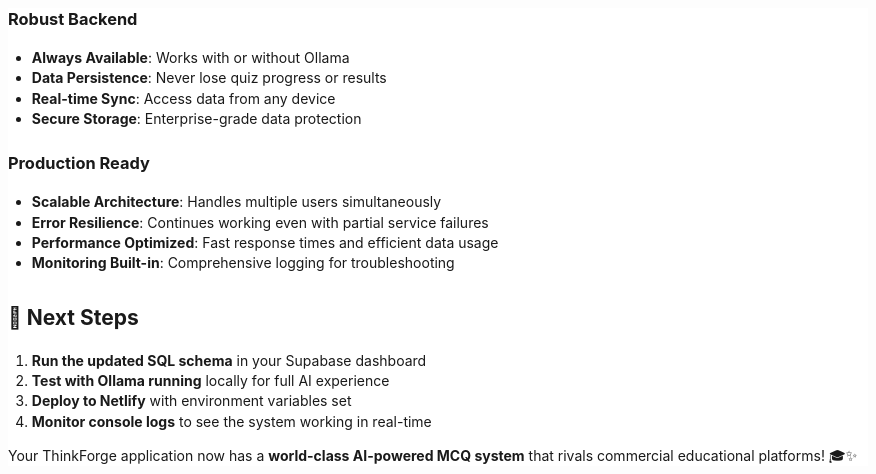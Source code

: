### **Robust Backend**
- **Always Available**: Works with or without Ollama
- **Data Persistence**: Never lose quiz progress or results
- **Real-time Sync**: Access data from any device
- **Secure Storage**: Enterprise-grade data protection

### **Production Ready**
- **Scalable Architecture**: Handles multiple users simultaneously
- **Error Resilience**: Continues working even with partial service failures
- **Performance Optimized**: Fast response times and efficient data usage
- **Monitoring Built-in**: Comprehensive logging for troubleshooting

## 🚀 **Next Steps**

1. **Run the updated SQL schema** in your Supabase dashboard
2. **Test with Ollama running** locally for full AI experience
3. **Deploy to Netlify** with environment variables set
4. **Monitor console logs** to see the system working in real-time

Your ThinkForge application now has a **world-class AI-powered MCQ system** that rivals commercial educational platforms! 🎓✨
